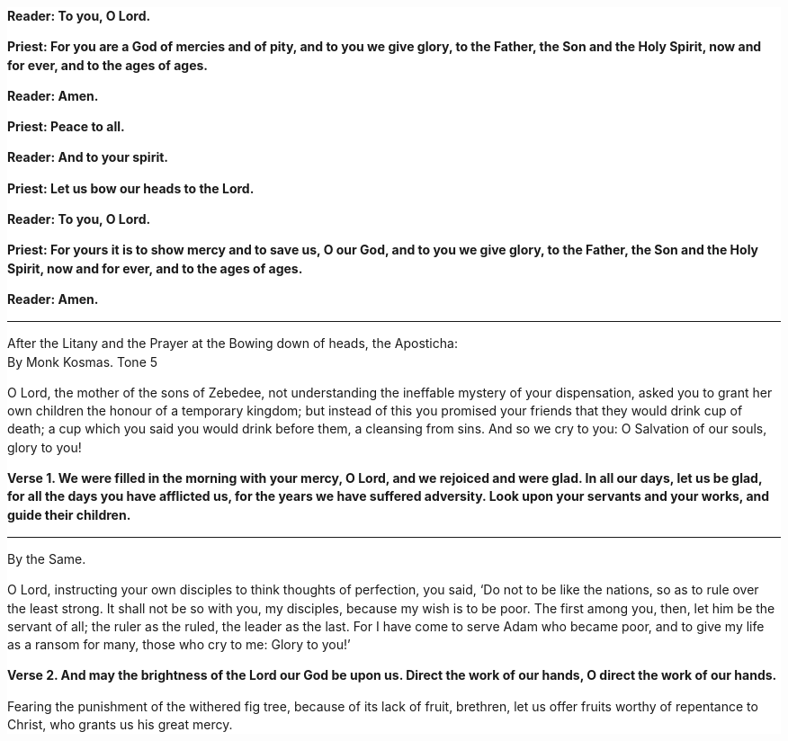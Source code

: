 **Reader: To you, O Lord.**

**Priest: For you are a God of mercies and of pity, and to you we give
glory, to the Father, the Son and the Holy Spirit, now and for ever, and
to the ages of ages.**

**Reader: Amen.**

**Priest: Peace to all.**

**Reader: And to your spirit.**

**Priest: Let us bow our heads to the Lord.**

**Reader: To you, O Lord.**

**Priest: For yours it is to show mercy and to save us, O our God, and
to you we give glory, to the Father, the Son and the Holy Spirit, now
and for ever, and to the ages of ages.**

**Reader: Amen.**

****

After the Litany and the Prayer at the Bowing down of heads, the
Aposticha:  
By Monk Kosmas. Tone 5

O Lord, the mother of the sons of Zebedee, not understanding the
ineffable mystery of your dispensation, asked you to grant her own
children the honour of a temporary kingdom; but instead of this you
promised your friends that they would drink cup of death; a cup which
you said you would drink before them, a cleansing from sins. And so we
cry to you: O Salvation of our souls, glory to you\!

**Verse 1. We were filled in the morning with your mercy, O Lord, and we
rejoiced and were glad. In all our days, let us be glad, for all the
days you have afflicted us, for the years we have suffered adversity.
Look upon your servants and your works, and guide their children.**

****

By the Same.

O Lord, instructing your own disciples to think thoughts of perfection,
you said, ‘Do not to be like the nations, so as to rule over the least
strong. It shall not be so with you, my disciples, because my wish is to
be poor. The first among you, then, let him be the servant of all; the
ruler as the ruled, the leader as the last. For I have come to serve
Adam who became poor, and to give my life as a ransom for many, those
who cry to me: Glory to you\!’

**Verse 2. And may the brightness of the Lord our God be upon us. Direct
the work of our hands, O direct the work of our hands.**

Fearing the punishment of the withered fig tree, because of its lack of
fruit, brethren, let us offer fruits worthy of repentance to Christ, who
grants us his great mercy.
